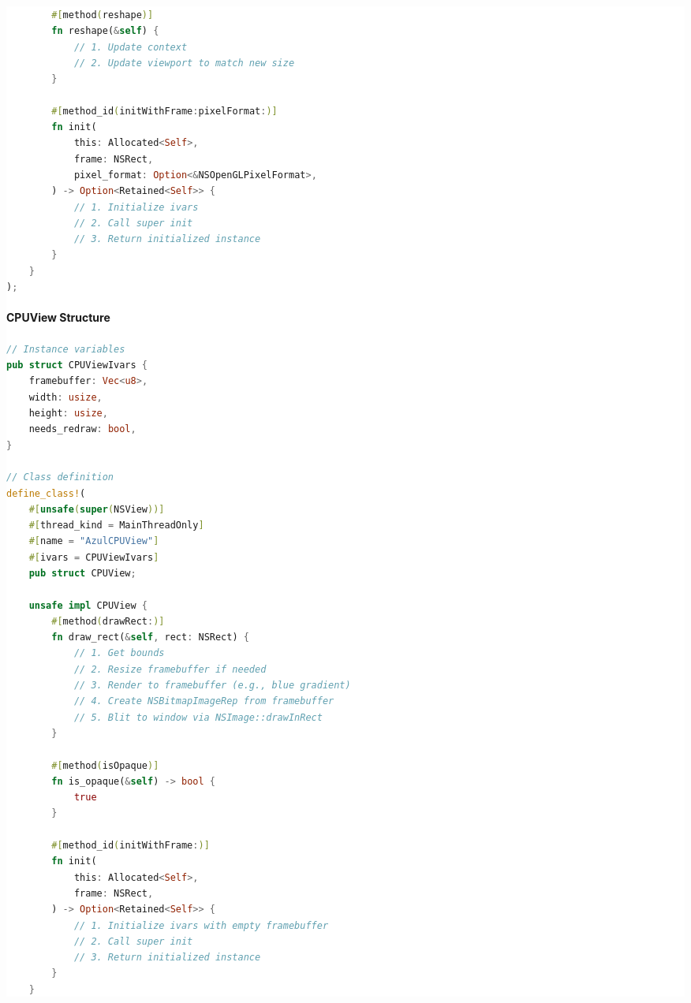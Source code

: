 ```rust
        #[method(reshape)]
        fn reshape(&self) {
            // 1. Update context
            // 2. Update viewport to match new size
        }
        
        #[method_id(initWithFrame:pixelFormat:)]
        fn init(
            this: Allocated<Self>,
            frame: NSRect,
            pixel_format: Option<&NSOpenGLPixelFormat>,
        ) -> Option<Retained<Self>> {
            // 1. Initialize ivars
            // 2. Call super init
            // 3. Return initialized instance
        }
    }
);
```

#### CPUView Structure

```rust
// Instance variables
pub struct CPUViewIvars {
    framebuffer: Vec<u8>,
    width: usize,
    height: usize,
    needs_redraw: bool,
}

// Class definition
define_class!(
    #[unsafe(super(NSView))]
    #[thread_kind = MainThreadOnly]
    #[name = "AzulCPUView"]
    #[ivars = CPUViewIvars]
    pub struct CPUView;
    
    unsafe impl CPUView {
        #[method(drawRect:)]
        fn draw_rect(&self, rect: NSRect) {
            // 1. Get bounds
            // 2. Resize framebuffer if needed
            // 3. Render to framebuffer (e.g., blue gradient)
            // 4. Create NSBitmapImageRep from framebuffer
            // 5. Blit to window via NSImage::drawInRect
        }
        
        #[method(isOpaque)]
        fn is_opaque(&self) -> bool {
            true
        }
        
        #[method_id(initWithFrame:)]
        fn init(
            this: Allocated<Self>,
            frame: NSRect,
        ) -> Option<Retained<Self>> {
            // 1. Initialize ivars with empty framebuffer
            // 2. Call super init
            // 3. Return initialized instance
        }
    }
```